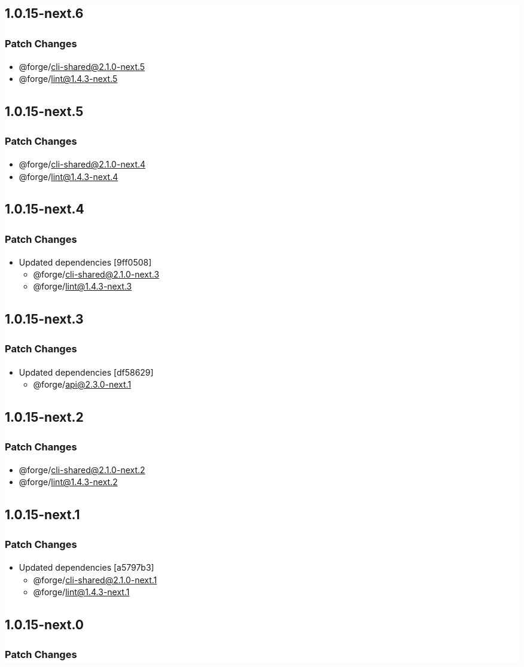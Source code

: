 ## 1.0.15-next.6

### Patch Changes

- @forge/cli-shared@2.1.0-next.5
- @forge/lint@1.4.3-next.5

## 1.0.15-next.5

### Patch Changes

- @forge/cli-shared@2.1.0-next.4
- @forge/lint@1.4.3-next.4

## 1.0.15-next.4

### Patch Changes

- Updated dependencies [9ff0508]
  - @forge/cli-shared@2.1.0-next.3
  - @forge/lint@1.4.3-next.3

## 1.0.15-next.3

### Patch Changes

- Updated dependencies [df58629]
  - @forge/api@2.3.0-next.1

## 1.0.15-next.2

### Patch Changes

- @forge/cli-shared@2.1.0-next.2
- @forge/lint@1.4.3-next.2

## 1.0.15-next.1

### Patch Changes

- Updated dependencies [a5797b3]
  - @forge/cli-shared@2.1.0-next.1
  - @forge/lint@1.4.3-next.1

## 1.0.15-next.0

### Patch Changes
